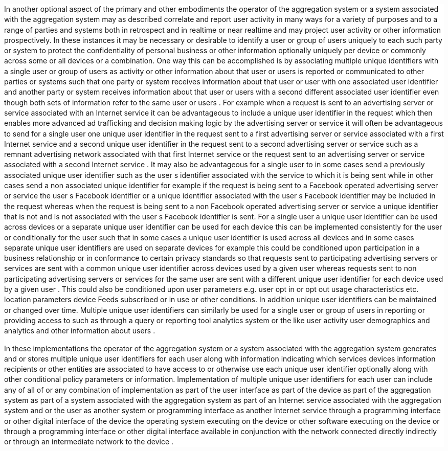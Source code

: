 In another optional aspect of the primary and other embodiments the operator of the aggregation system or a system associated with the aggregation system may as described correlate and report user activity in many ways for a variety of purposes and to a range of parties and systems both in retrospect and in realtime or near realtime and may project user activity or other information prospectively. In these instances it may be necessary or desirable to identify a user or group of users uniquely to each such party or system to protect the confidentiality of personal business or other information optionally uniquely per device or commonly across some or all devices or a combination. One way this can be accomplished is by associating multiple unique identifiers with a single user or group of users as activity or other information about that user or users is reported or communicated to other parties or systems such that one party or system receives information about that user or user with one associated user identifier and another party or system receives information about that user or users with a second different associated user identifier even though both sets of information refer to the same user or users . For example when a request is sent to an advertising server or service associated with an Internet service it can be advantageous to include a unique user identifier in the request which then enables more advanced ad trafficking and decision making logic by the advertising server or service it will often be advantageous to send for a single user one unique user identifier in the request sent to a first advertising server or service associated with a first Internet service and a second unique user identifier in the request sent to a second advertising server or service such as a remnant advertising network associated with that first Internet service or the request sent to an advertising server or service associated with a second Internet service . It may also be advantageous for a single user to in some cases send a previously associated unique user identifier such as the user s identifier associated with the service to which it is being sent while in other cases send a non associated unique identifier for example if the request is being sent to a Facebook operated advertising server or service the user s Facebook identifier or a unique identifier associated with the user s Facebook identifier may be included in the request whereas when the request is being sent to a non Facebook operated advertising server or service a unique identifier that is not and is not associated with the user s Facebook identifier is sent. For a single user a unique user identifier can be used across devices or a separate unique user identifier can be used for each device this can be implemented consistently for the user or conditionally for the user such that in some cases a unique user identifier is used across all devices and in some cases separate unique user identifiers are used on separate devices for example this could be conditioned upon participation in a business relationship or in conformance to certain privacy standards so that requests sent to participating advertising servers or services are sent with a common unique user identifier across devices used by a given user whereas requests sent to non participating advertising servers or services for the same user are sent with a different unique user identifier for each device used by a given user . This could also be conditioned upon user parameters e.g. user opt in or opt out usage characteristics etc. location parameters device Feeds subscribed or in use or other conditions. In addition unique user identifiers can be maintained or changed over time. Multiple unique user identifiers can similarly be used for a single user or group of users in reporting or providing access to such as through a query or reporting tool analytics system or the like user activity user demographics and analytics and other information about users .

In these implementations the operator of the aggregation system or a system associated with the aggregation system generates and or stores multiple unique user identifiers for each user along with information indicating which services devices information recipients or other entities are associated to have access to or otherwise use each unique user identifier optionally along with other conditional policy parameters or information. Implementation of multiple unique user identifiers for each user can include any of all of or any combination of implementation as part of the user interface as part of the device as part of the aggregation system as part of a system associated with the aggregation system as part of an Internet service associated with the aggregation system and or the user as another system or programming interface as another Internet service through a programming interface or other digital interface of the device the operating system executing on the device or other software executing on the device or through a programming interface or other digital interface available in conjunction with the network connected directly indirectly or through an intermediate network to the device .
